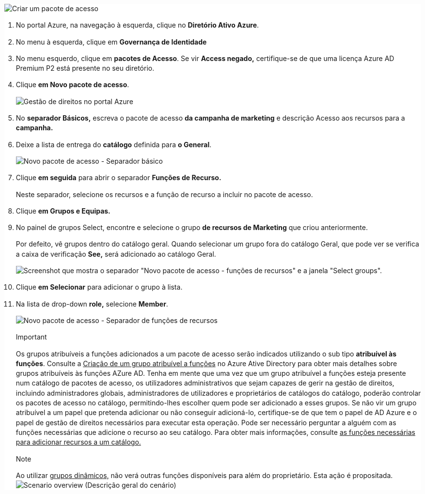 ![Criar um pacote de acesso](./media/entitlement-management-access-package-first/elm-access-package.png)

1. No portal Azure, na navegação à esquerda, clique no **Diretório Ativo Azure**.

2. No menu à esquerda, clique em **Governança de Identidade**

3. No menu esquerdo, clique em **pacotes de Acesso**.  Se vir **Access negado,** certifique-se de que uma licença Azure AD Premium P2 está presente no seu diretório.

4. Clique **em Novo pacote de acesso**.

    ![Gestão de direitos no portal Azure](./media/entitlement-management-shared/access-packages-list.png)

5. No **separador Básicos,** escreva o pacote de acesso **da campanha de marketing** e descrição Acesso aos recursos para a **campanha.**

6. Deixe a lista de entrega do **catálogo** definida para **o General**.

    ![Novo pacote de acesso - Separador básico](./media/entitlement-management-access-package-first/basics.png)

7. Clique **em seguida** para abrir o separador **Funções de Recurso.**

    Neste separador, selecione os recursos e a função de recurso a incluir no pacote de acesso.

8. Clique **em Grupos e Equipas.**

9. No painel de grupos Select, encontre e selecione o grupo **de recursos de Marketing** que criou anteriormente.

     Por defeito, vê grupos dentro do catálogo geral. Quando selecionar um grupo fora do catálogo Geral, que pode ver se verifica a caixa de verificação **See,** será adicionado ao catálogo Geral.

    ![Screenshot que mostra o separador "Novo pacote de acesso - funções de recursos" e a janela "Select groups".](./media/entitlement-management-access-package-first/resource-roles-select-groups.png)

10. Clique **em Selecionar** para adicionar o grupo à lista.

11. Na lista de drop-down **role,** selecione **Member**.

    ![Novo pacote de acesso - Separador de funções de recursos](./media/entitlement-management-access-package-first/resource-roles.png)

    >[!IMPORTANT]
    >Os grupos atribuíveis a funções adicionados a um pacote de acesso serão indicados utilizando o sub tipo **atribuível às funções**. Consulte a [Criação de um grupo atribuível a funções](../roles/groups-create-eligible.md) no Azure Ative Directory para obter mais detalhes sobre grupos atribuíveis às funções AZure AD. Tenha em mente que uma vez que um grupo atribuível a funções esteja presente num catálogo de pacotes de acesso, os utilizadores administrativos que sejam capazes de gerir na gestão de direitos, incluindo administradores globais, administradores de utilizadores e proprietários de catálogos do catálogo, poderão controlar os pacotes de acesso no catálogo, permitindo-lhes escolher quem pode ser adicionado a esses grupos. Se não vir um grupo atribuível a um papel que pretenda adicionar ou não conseguir adicioná-lo, certifique-se de que tem o papel de AD Azure e o papel de gestão de direitos necessários para executar esta operação. Pode ser necessário perguntar a alguém com as funções necessárias que adicione o recurso ao seu catálogo. Para obter mais informações, consulte [as funções necessárias para adicionar recursos a um catálogo.](entitlement-management-delegate.md#required-roles-to-add-resources-to-a-catalog)

    >[!NOTE]
    > Ao utilizar [grupos dinâmicos,](../enterprise-users/groups-create-rule.md) não verá outras funções disponíveis para além do proprietário. Esta ação é propositada.
    > ![Scenario overview (Descrição geral do cenário)](./media/entitlement-management-access-package-first/dynamic-group-warning.png)
    